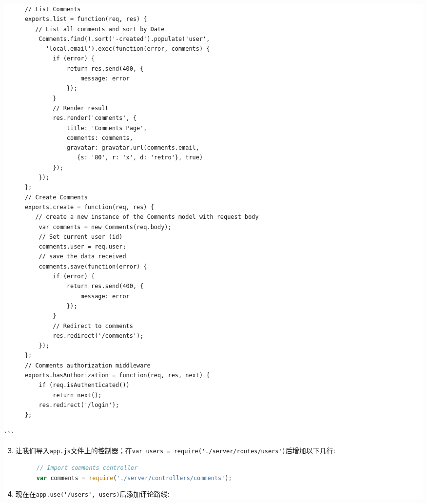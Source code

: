           // List Comments 
          exports.list = function(req, res) { 
             // List all comments and sort by Date 
              Comments.find().sort('-created').populate('user',
                'local.email').exec(function(error, comments) { 
                  if (error) { 
                      return res.send(400, { 
                          message: error       
                      }); 
                  } 
                  // Render result 
                  res.render('comments', { 
                      title: 'Comments Page', 
                      comments: comments, 
                      gravatar: gravatar.url(comments.email,
                         {s: '80', r: 'x', d: 'retro'}, true) 
                  }); 
              }); 
          }; 
          // Create Comments 
          exports.create = function(req, res) { 
             // create a new instance of the Comments model with request body 
              var comments = new Comments(req.body); 
              // Set current user (id) 
              comments.user = req.user; 
              // save the data received 
              comments.save(function(error) { 
                  if (error) { 
                      return res.send(400, { 
                          message: error 
                      }); 
                  } 
                  // Redirect to comments 
                  res.redirect('/comments'); 
              }); 
          }; 
          // Comments authorization middleware 
          exports.hasAuthorization = function(req, res, next) { 
              if (req.isAuthenticated()) 
                  return next(); 
              res.redirect('/login'); 
          }; 

    ```

3.  让我们导入`app.js`文件上的控制器；在`var users = require('./server/routes/users')`后增加以下几行:

    ```js
          // Import comments controller
          var comments = require('./server/controllers/comments'); 
    ```

4.  现在在`app.use('/users', users)`后添加评论路线:
